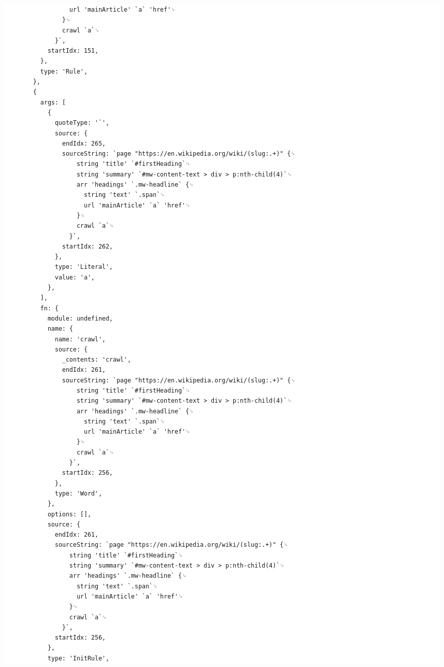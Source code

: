                       url 'mainArticle' `a` 'href'␊
                    }␊
                    crawl `a`␊
                  }`,
                startIdx: 151,
              },
              type: 'Rule',
            },
            {
              args: [
                {
                  quoteType: '`',
                  source: {
                    endIdx: 265,
                    sourceString: `page "https://en.wikipedia.org/wiki/(slug:.+)" {␊
                        string 'title' `#firstHeading`␊
                        string 'summary' `#mw-content-text > div > p:nth-child(4)`␊
                        arr 'headings' `.mw-headline` {␊
                          string 'text' `.span`␊
                          url 'mainArticle' `a` 'href'␊
                        }␊
                        crawl `a`␊
                      }`,
                    startIdx: 262,
                  },
                  type: 'Literal',
                  value: 'a',
                },
              ],
              fn: {
                module: undefined,
                name: {
                  name: 'crawl',
                  source: {
                    _contents: 'crawl',
                    endIdx: 261,
                    sourceString: `page "https://en.wikipedia.org/wiki/(slug:.+)" {␊
                        string 'title' `#firstHeading`␊
                        string 'summary' `#mw-content-text > div > p:nth-child(4)`␊
                        arr 'headings' `.mw-headline` {␊
                          string 'text' `.span`␊
                          url 'mainArticle' `a` 'href'␊
                        }␊
                        crawl `a`␊
                      }`,
                    startIdx: 256,
                  },
                  type: 'Word',
                },
                options: [],
                source: {
                  endIdx: 261,
                  sourceString: `page "https://en.wikipedia.org/wiki/(slug:.+)" {␊
                      string 'title' `#firstHeading`␊
                      string 'summary' `#mw-content-text > div > p:nth-child(4)`␊
                      arr 'headings' `.mw-headline` {␊
                        string 'text' `.span`␊
                        url 'mainArticle' `a` 'href'␊
                      }␊
                      crawl `a`␊
                    }`,
                  startIdx: 256,
                },
                type: 'InitRule',